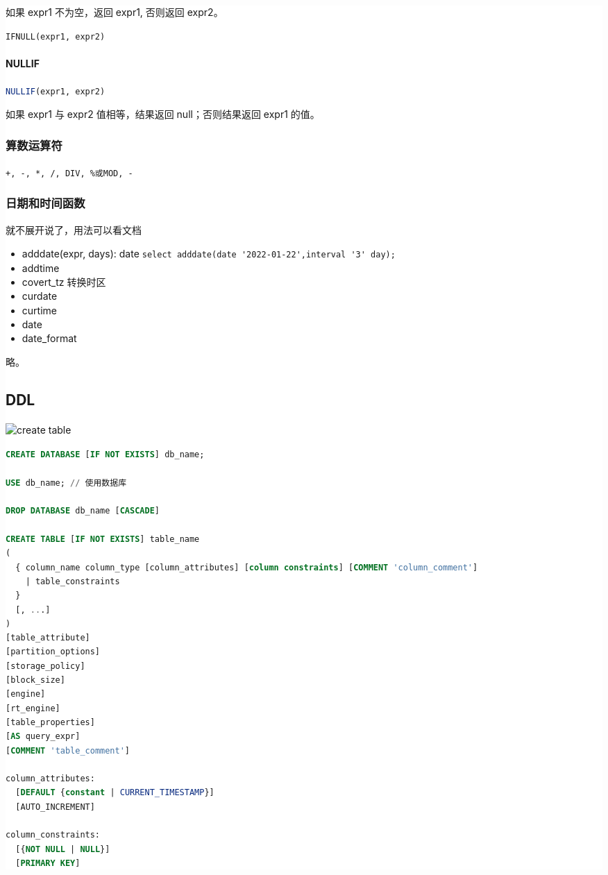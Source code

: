 如果 expr1 不为空，返回 expr1, 否则返回 expr2。

```sql
IFNULL(expr1, expr2)
```

#### NULLIF

```sql
NULLIF(expr1, expr2)
```

如果 expr1 与 expr2 值相等，结果返回 null；否则结果返回 expr1 的值。

### 算数运算符

`+, -, *, /, DIV, %或MOD, -`

### 日期和时间函数

就不展开说了，用法可以看文档

- adddate(expr, days): date `select adddate(date '2022-01-22',interval '3' day);`
- addtime
- covert_tz 转换时区
- curdate
- curtime
- date
- date_format

略。

## DDL

![create table](https://help-static-aliyun-doc.aliyuncs.com/assets/img/zh-CN/6159194271/CAEQQRiBgICUiOKH9hgiIDJlMWE1OWMzNGMyZjQ0ZDg5ZWU0N2FhZTQyZTNlODI44200870_20240207145342.700.svg)

```sql
CREATE DATABASE [IF NOT EXISTS] db_name;

USE db_name; // 使用数据库

DROP DATABASE db_name [CASCADE]

CREATE TABLE [IF NOT EXISTS] table_name
(
  { column_name column_type [column_attributes] [column constraints] [COMMENT 'column_comment']
    | table_constraints
  }
  [, ...]
)
[table_attribute]
[partition_options]
[storage_policy]
[block_size]
[engine]
[rt_engine]
[table_properties]
[AS query_expr]
[COMMENT 'table_comment']

column_attributes:
  [DEFAULT {constant | CURRENT_TIMESTAMP}]
  [AUTO_INCREMENT]

column_constraints:
  [{NOT NULL | NULL}]
  [PRIMARY KEY]
```